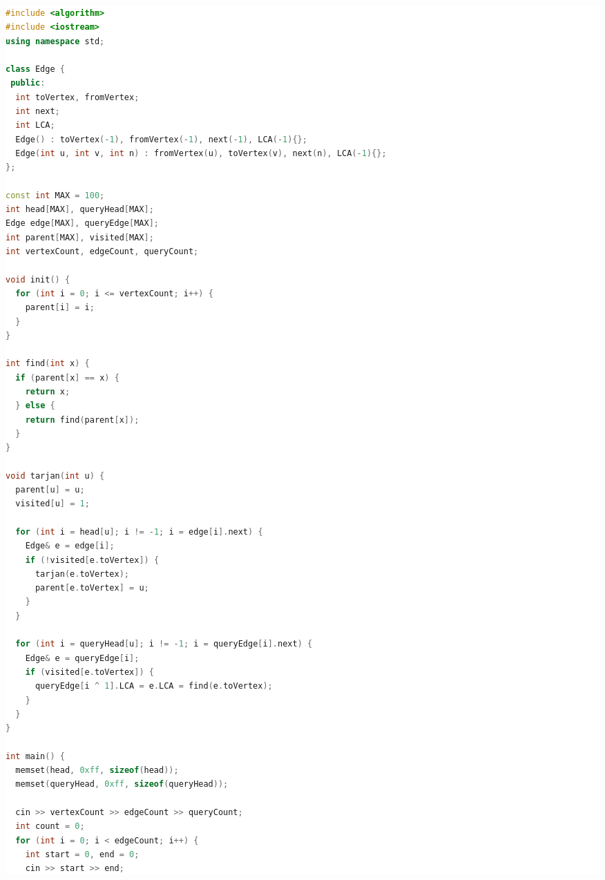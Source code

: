```cpp
#include <algorithm>
#include <iostream>
using namespace std;

class Edge {
 public:
  int toVertex, fromVertex;
  int next;
  int LCA;
  Edge() : toVertex(-1), fromVertex(-1), next(-1), LCA(-1){};
  Edge(int u, int v, int n) : fromVertex(u), toVertex(v), next(n), LCA(-1){};
};

const int MAX = 100;
int head[MAX], queryHead[MAX];
Edge edge[MAX], queryEdge[MAX];
int parent[MAX], visited[MAX];
int vertexCount, edgeCount, queryCount;

void init() {
  for (int i = 0; i <= vertexCount; i++) {
    parent[i] = i;
  }
}

int find(int x) {
  if (parent[x] == x) {
    return x;
  } else {
    return find(parent[x]);
  }
}

void tarjan(int u) {
  parent[u] = u;
  visited[u] = 1;

  for (int i = head[u]; i != -1; i = edge[i].next) {
    Edge& e = edge[i];
    if (!visited[e.toVertex]) {
      tarjan(e.toVertex);
      parent[e.toVertex] = u;
    }
  }

  for (int i = queryHead[u]; i != -1; i = queryEdge[i].next) {
    Edge& e = queryEdge[i];
    if (visited[e.toVertex]) {
      queryEdge[i ^ 1].LCA = e.LCA = find(e.toVertex);
    }
  }
}

int main() {
  memset(head, 0xff, sizeof(head));
  memset(queryHead, 0xff, sizeof(queryHead));

  cin >> vertexCount >> edgeCount >> queryCount;
  int count = 0;
  for (int i = 0; i < edgeCount; i++) {
    int start = 0, end = 0;
    cin >> start >> end;

```